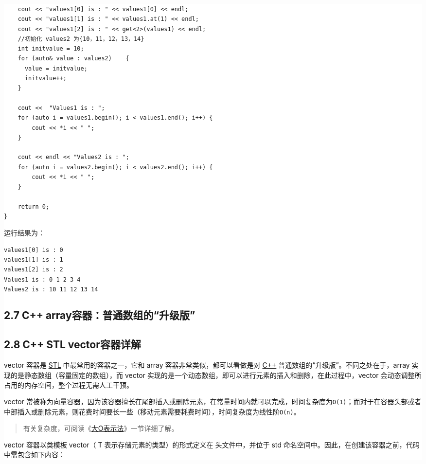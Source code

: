 ```
    cout << "values1[0] is : " << values1[0] << endl;    
    cout << "values1[1] is : " << values1.at(1) << endl;    
    cout << "values1[2] is : " << get<2>(values1) << endl;    
    //初始化 values2 为{10，11，12，13，14}    
    int initvalue = 10;    
    for (auto& value : values2)    {        
      value = initvalue;        
      initvalue++;    
    }    
    
    cout <<  "Values1 is : ";    
    for (auto i = values1.begin(); i < values1.end(); i++) {        
        cout << *i << " ";    
    }    
    
    cout << endl << "Values2 is : ";    
    for (auto i = values2.begin(); i < values2.end(); i++) {        
        cout << *i << " ";    
    }    
    
    return 0;
}
```

运行结果为：

```
values1[0] is : 0
values1[1] is : 1
values1[2] is : 2
Values1 is : 0 1 2 3 4
Values2 is : 10 11 12 13 14
```



## 2.7 C++ array容器：普通数组的“升级版”





## 2.8 C++ STL vector容器详解

vector 容器是 [STL](http://c.biancheng.net/stl/) 中最常用的容器之一，它和 array 容器非常类似，都可以看做是对 [C++](http://c.biancheng.net/cplus/) 普通数组的“升级版”。不同之处在于，array 实现的是静态数组（容量固定的数组），而 vector 实现的是一个动态数组，即可以进行元素的插入和删除，在此过程中，vector 会动态调整所占用的内存空间，整个过程无需人工干预。

vector 常被称为向量容器，因为该容器擅长在尾部插入或删除元素，在常量时间内就可以完成，时间复杂度为`O(1)`；而对于在容器头部或者中部插入或删除元素，则花费时间要长一些（移动元素需要耗费时间），时间复杂度为线性阶`O(n)`。

> 有关复杂度，可阅读《[大O表示法](http://c.biancheng.net/view/6636.html)》一节详细了解。

vector 容器以类模板 vector<T>（ T 表示存储元素的类型）的形式定义在 <vector> 头文件中，并位于 std 命名空间中。因此，在创建该容器之前，代码中需包含如下内容：
